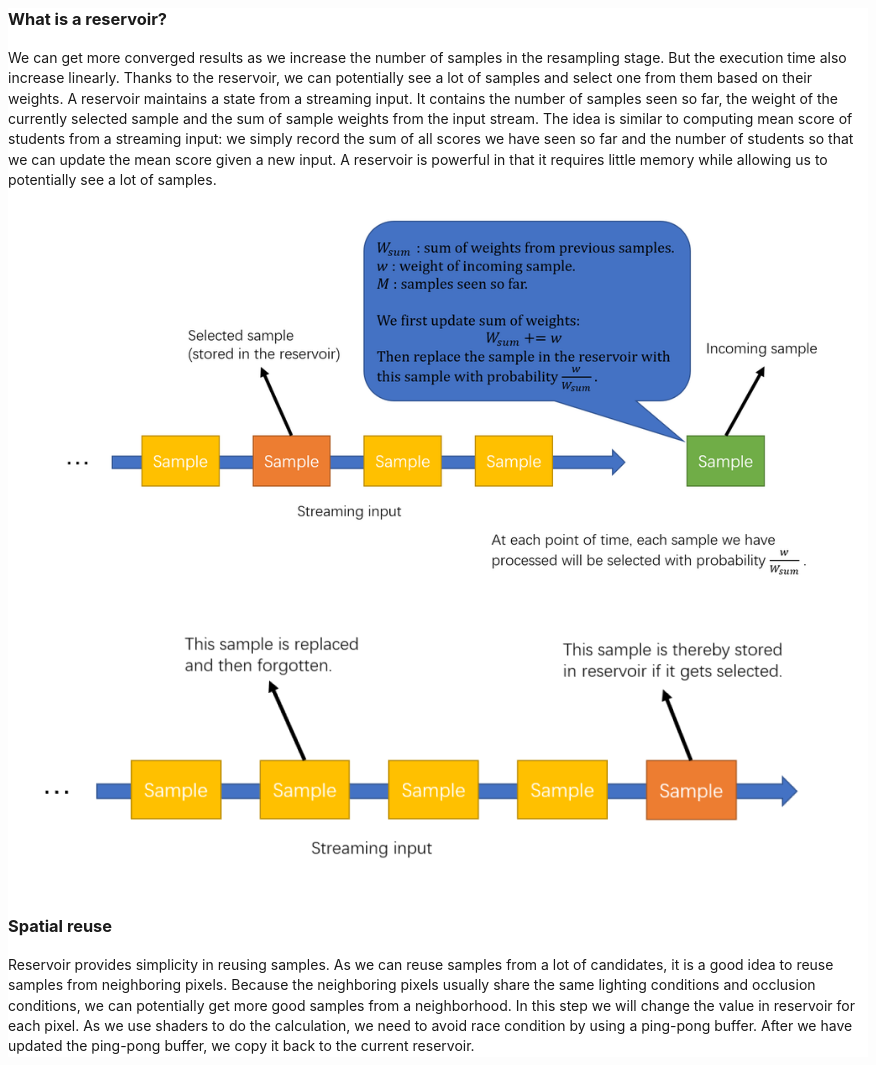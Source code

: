 ### What is a reservoir?
We can get more converged results as we increase the number of samples in the resampling stage. But the execution time also increase linearly. Thanks to the reservoir, we can potentially see a lot of samples and select one from them based on their weights. A reservoir maintains a state from a streaming input. It contains the number of samples seen so far, the weight of the currently selected sample and the sum of sample weights from the input stream. The idea is similar to computing mean score of students from a streaming input: we simply record the sum of all scores we have seen so far and the number of students so that we can update the mean score given a new input. A reservoir is powerful in that it requires little memory while allowing us to potentially see a lot of samples.

![](./images/Reservoir.png)

![](./images/Reservoir2.png)

### Spatial reuse
Reservoir provides simplicity in reusing samples. As we can reuse samples from a lot of candidates, it is a good idea to reuse samples from neighboring pixels. Because the neighboring pixels usually share the same lighting conditions and occlusion conditions, we can potentially get more good samples from a neighborhood. In this step we will change the value in reservoir for each pixel. As we use shaders to do the calculation, we need to avoid race condition by using a ping-pong buffer. After we have updated the ping-pong buffer, we copy it back to the current reservoir.
